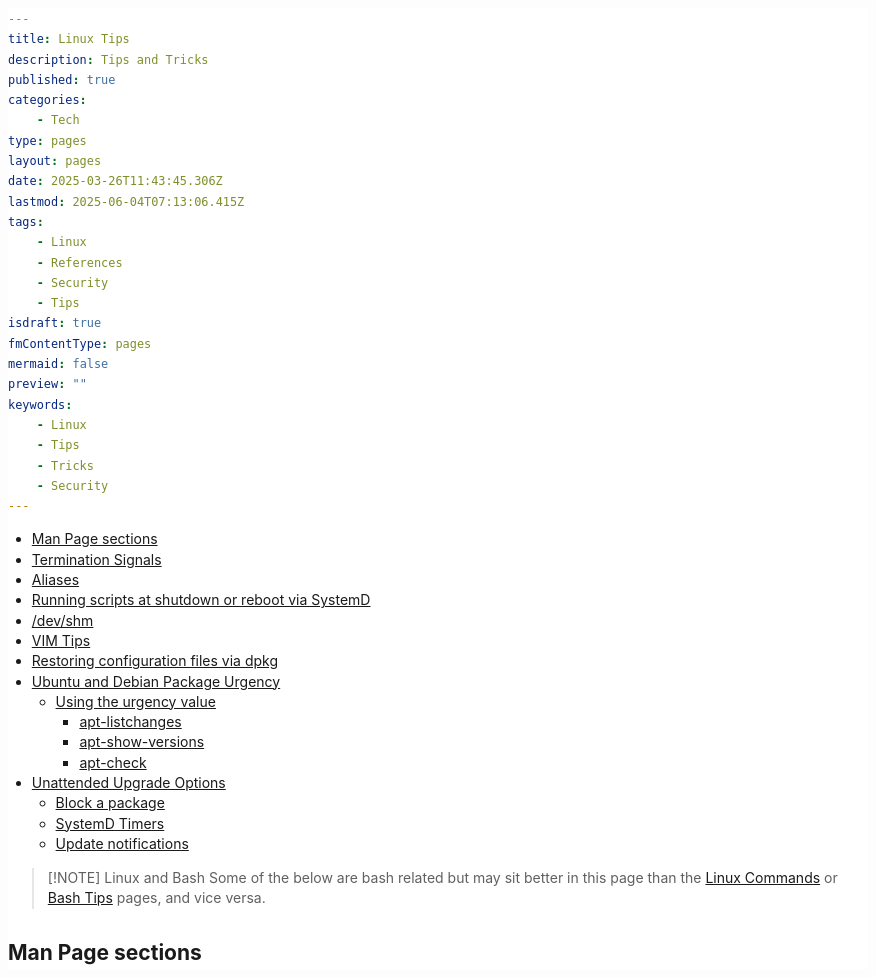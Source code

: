 ```yaml
---
title: Linux Tips
description: Tips and Tricks
published: true
categories:
    - Tech
type: pages
layout: pages
date: 2025-03-26T11:43:45.306Z
lastmod: 2025-06-04T07:13:06.415Z
tags:
    - Linux
    - References
    - Security
    - Tips
isdraft: true
fmContentType: pages
mermaid: false
preview: ""
keywords:
    - Linux
    - Tips
    - Tricks
    - Security
---
```




* [Man Page sections](#man-page-sections)
* [Termination Signals](#termination-signals)
* [Aliases](#aliases)
* [Running scripts at shutdown or reboot via SystemD](#running-scripts-at-shutdown-or-reboot-via-systemd)
* [/dev/shm](#devshm)
* [VIM Tips](#vim-tips)
* [Restoring configuration files via dpkg](#restoring-configuration-files-via-dpkg)
* [Ubuntu and Debian Package Urgency](#ubuntu-and-debian-package-urgency)
  * [Using the urgency value](#using-the-urgency-value)
    * [apt-listchanges](#apt-listchanges)
    * [apt-show-versions](#apt-show-versions)
    * [apt-check](#apt-check)
* [Unattended Upgrade Options](#unattended-upgrade-options)
  * [Block a package](#block-a-package)
  * [SystemD Timers](#systemd-timers)
  * [Update notifications](#update-notifications)


> [!NOTE] Linux and Bash
> Some of the below are bash related but may sit better in this page than the [Linux Commands](linux-commands.md) or [Bash Tips](bash-tips.md) pages, and vice versa.

## Man Page sections


[^1]: <https://www.kernel.org/doc/Documentation/filesystems/tmpfs.txt>